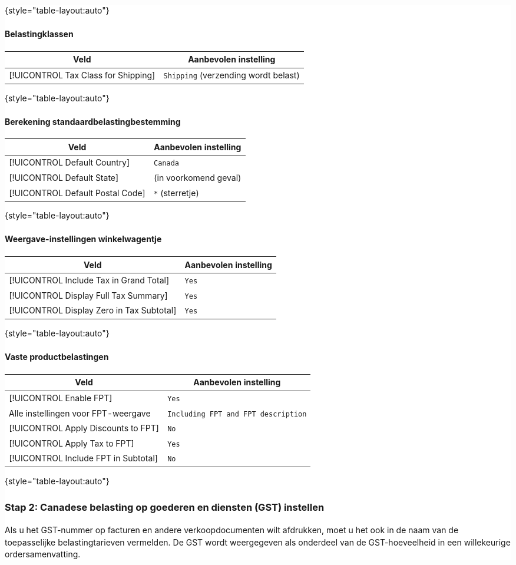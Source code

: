 {style="table-layout:auto"}

#### Belastingklassen

| Veld | Aanbevolen instelling |
|--- |--- |
| [!UICONTROL Tax Class for Shipping] | `Shipping` (verzending wordt belast) |

{style="table-layout:auto"}

#### Berekening standaardbelastingbestemming

| Veld | Aanbevolen instelling |
|--- |--- |
| [!UICONTROL Default Country] | `Canada` |
| [!UICONTROL Default State] | (in voorkomend geval) |
| [!UICONTROL Default Postal Code] | `*` (sterretje) |

{style="table-layout:auto"}

#### Weergave-instellingen winkelwagentje

| Veld | Aanbevolen instelling |
|--- |--- |
| [!UICONTROL Include Tax in Grand Total] | `Yes` |
| [!UICONTROL Display Full Tax Summary] | `Yes` |
| [!UICONTROL Display Zero in Tax Subtotal] | `Yes` |

{style="table-layout:auto"}

#### Vaste productbelastingen

| Veld | Aanbevolen instelling |
|--- |--- |
| [!UICONTROL Enable FPT] | `Yes` |
| Alle instellingen voor FPT-weergave | `Including FPT and FPT description` |
| [!UICONTROL Apply Discounts to FPT] | `No` |
| [!UICONTROL Apply Tax to FPT] | `Yes` |
| [!UICONTROL Include FPT in Subtotal] | `No` |

{style="table-layout:auto"}

### Stap 2: Canadese belasting op goederen en diensten (GST) instellen

Als u het GST-nummer op facturen en andere verkoopdocumenten wilt afdrukken, moet u het ook in de naam van de toepasselijke belastingtarieven vermelden. De GST wordt weergegeven als onderdeel van de GST-hoeveelheid in een willekeurige ordersamenvatting.


[1]: https://www.revenuquebec.ca/en/businesses/
[2]: https://www.saskatchewan.ca/finance
[3]: https://www.gov.mb.ca/finance/taxation/bulletins/004.pdf